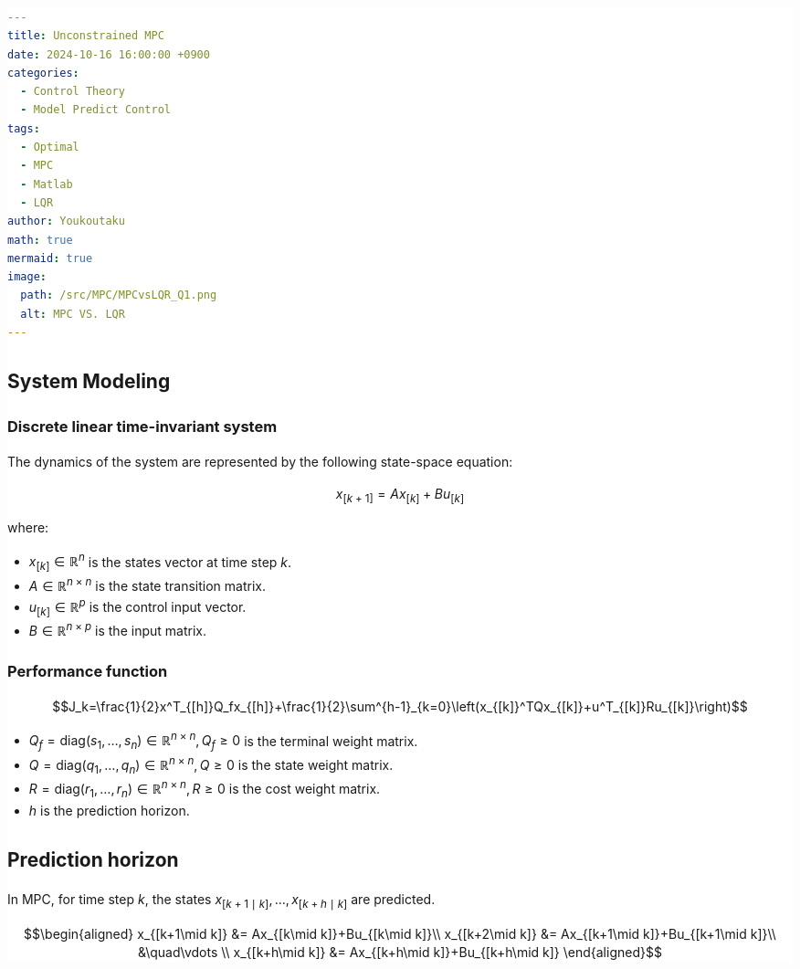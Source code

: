 ```yaml
---
title: Unconstrained MPC
date: 2024-10-16 16:00:00 +0900
categories:
  - Control Theory
  - Model Predict Control
tags:
  - Optimal
  - MPC
  - Matlab
  - LQR
author: Youkoutaku
math: true
mermaid: true
image:
  path: /src/MPC/MPCvsLQR_Q1.png
  alt: MPC VS. LQR
---
```


## System Modeling
### Discrete linear time-invariant system

The dynamics of the system are represented by the following state-space equation:

$$x_{[k+1]}=Ax_{[k]}+Bu_{[k]}$$

where:
- $x_{[k]}\in\mathbb{R}^n$ is the states vector at time step $k$.
- $A\in\mathbb{R}^{n\times n}$ is the state transition matrix.
- $u_{[k]}\in\mathbb{R}^{p}$ is the control input vector.
- $B\in\mathbb{R}^{n\times p}$ is the input matrix.

### Performance function

$$J_k=\frac{1}{2}x^T_{[h]}Q_fx_{[h]}+\frac{1}{2}\sum^{h-1}_{k=0}\left(x_{[k]}^TQx_{[k]}+u^T_{[k]}Ru_{[k]}\right)$$

- $Q_f=\text{diag}(s_1,\dots,s_n)\in\mathbb{R}^{n\times n}, Q_f\ge0$ is the terminal weight matrix.
- $Q=\text{diag}(q_1,\dots,q_n)\in\mathbb{R}^{n\times n}, Q\ge0$ is the state weight matrix.
- $R=\text{diag}(r_1,\dots,r_n)\in\mathbb{R}^{n\times n}, R\ge0$ is the cost weight matrix.
- $h$ is the prediction horizon.

## Prediction horizon

In MPC, for time step $k$, the states $x_{[k+1\mid k]},\dots,x_{[k+h\mid k]}$ are predicted.

$$\begin{aligned}
x_{[k+1\mid k]} &= Ax_{[k\mid k]}+Bu_{[k\mid k]}\\
x_{[k+2\mid k]} &= Ax_{[k+1\mid k]}+Bu_{[k+1\mid k]}\\
&\quad\vdots \\
x_{[k+h\mid k]} &= Ax_{[k+h\mid k]}+Bu_{[k+h\mid k]}
\end{aligned}$$
